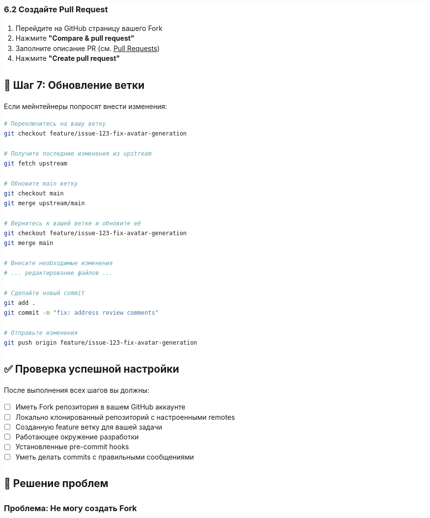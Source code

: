 ### 6.2 Создайте Pull Request

1. Перейдите на GitHub страницу вашего Fork
2. Нажмите **"Compare & pull request"**
3. Заполните описание PR (см. [Pull Requests](04-pull-requests.md))
4. Нажмите **"Create pull request"**

## 🔄 Шаг 7: Обновление ветки

Если мейнтейнеры попросят внести изменения:

```bash
# Переключитесь на вашу ветку
git checkout feature/issue-123-fix-avatar-generation

# Получите последние изменения из upstream
git fetch upstream

# Обновите main ветку
git checkout main
git merge upstream/main

# Вернитесь к вашей ветке и обновите её
git checkout feature/issue-123-fix-avatar-generation
git merge main

# Внесите необходимые изменения
# ... редактирование файлов ...

# Сделайте новый commit
git add .
git commit -m "fix: address review comments"

# Отправьте изменения
git push origin feature/issue-123-fix-avatar-generation
```

## ✅ Проверка успешной настройки

После выполнения всех шагов вы должны:

- [ ] Иметь Fork репозитория в вашем GitHub аккаунте
- [ ] Локально клонированный репозиторий с настроенными remotes
- [ ] Созданную feature ветку для вашей задачи
- [ ] Работающее окружение разработки
- [ ] Установленные pre-commit hooks
- [ ] Уметь делать commits с правильными сообщениями

## 🐛 Решение проблем

### Проблема: Не могу создать Fork
